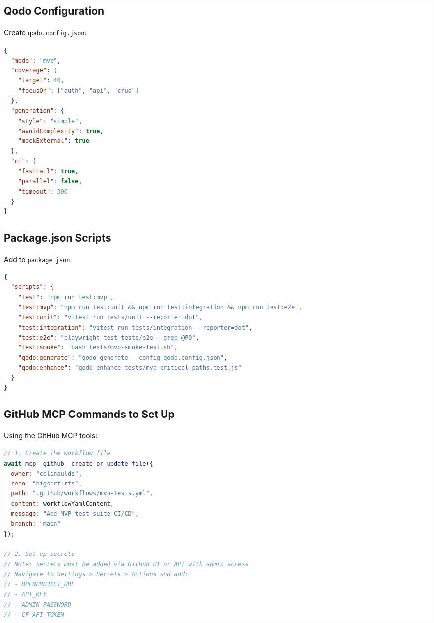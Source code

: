 ## Qodo Configuration

Create `qodo.config.json`:

```json
{
  "mode": "mvp",
  "coverage": {
    "target": 40,
    "focusOn": ["auth", "api", "crud"]
  },
  "generation": {
    "style": "simple",
    "avoidComplexity": true,
    "mockExternal": true
  },
  "ci": {
    "fastFail": true,
    "parallel": false,
    "timeout": 300
  }
}
```

## Package.json Scripts

Add to `package.json`:

```json
{
  "scripts": {
    "test": "npm run test:mvp",
    "test:mvp": "npm run test:unit && npm run test:integration && npm run test:e2e",
    "test:unit": "vitest run tests/unit --reporter=dot",
    "test:integration": "vitest run tests/integration --reporter=dot",
    "test:e2e": "playwright test tests/e2e --grep @P0",
    "test:smoke": "bash tests/mvp-smoke-test.sh",
    "qodo:generate": "qodo generate --config qodo.config.json",
    "qodo:enhance": "qodo enhance tests/mvp-critical-paths.test.js"
  }
}
```

## GitHub MCP Commands to Set Up

Using the GitHub MCP tools:

```javascript
// 1. Create the workflow file
await mcp__github__create_or_update_file({
  owner: "colinaulds",
  repo: "bigsirflrts",
  path: ".github/workflows/mvp-tests.yml",
  content: workflowYamlContent,
  message: "Add MVP test suite CI/CD",
  branch: "main"
});

// 2. Set up secrets
// Note: Secrets must be added via GitHub UI or API with admin access
// Navigate to Settings > Secrets > Actions and add:
// - OPENPROJECT_URL
// - API_KEY
// - ADMIN_PASSWORD
// - CF_API_TOKEN
```